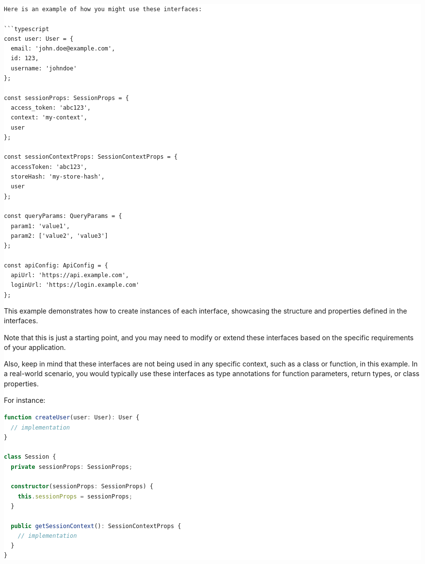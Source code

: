 ```
Here is an example of how you might use these interfaces:

```typescript
const user: User = {
  email: 'john.doe@example.com',
  id: 123,
  username: 'johndoe'
};

const sessionProps: SessionProps = {
  access_token: 'abc123',
  context: 'my-context',
  user
};

const sessionContextProps: SessionContextProps = {
  accessToken: 'abc123',
  storeHash: 'my-store-hash',
  user
};

const queryParams: QueryParams = {
  param1: 'value1',
  param2: ['value2', 'value3']
};

const apiConfig: ApiConfig = {
  apiUrl: 'https://api.example.com',
  loginUrl: 'https://login.example.com'
};
``` 

This example demonstrates how to create instances of each interface, showcasing the structure and properties defined in the interfaces. 

Note that this is just a starting point, and you may need to modify or extend these interfaces based on the specific requirements of your application. 

Also, keep in mind that these interfaces are not being used in any specific context, such as a class or function, in this example. In a real-world scenario, you would typically use these interfaces as type annotations for function parameters, return types, or class properties. 

For instance:

```typescript
function createUser(user: User): User {
  // implementation
}

class Session {
  private sessionProps: SessionProps;

  constructor(sessionProps: SessionProps) {
    this.sessionProps = sessionProps;
  }

  public getSessionContext(): SessionContextProps {
    // implementation
  }
}
``` 
